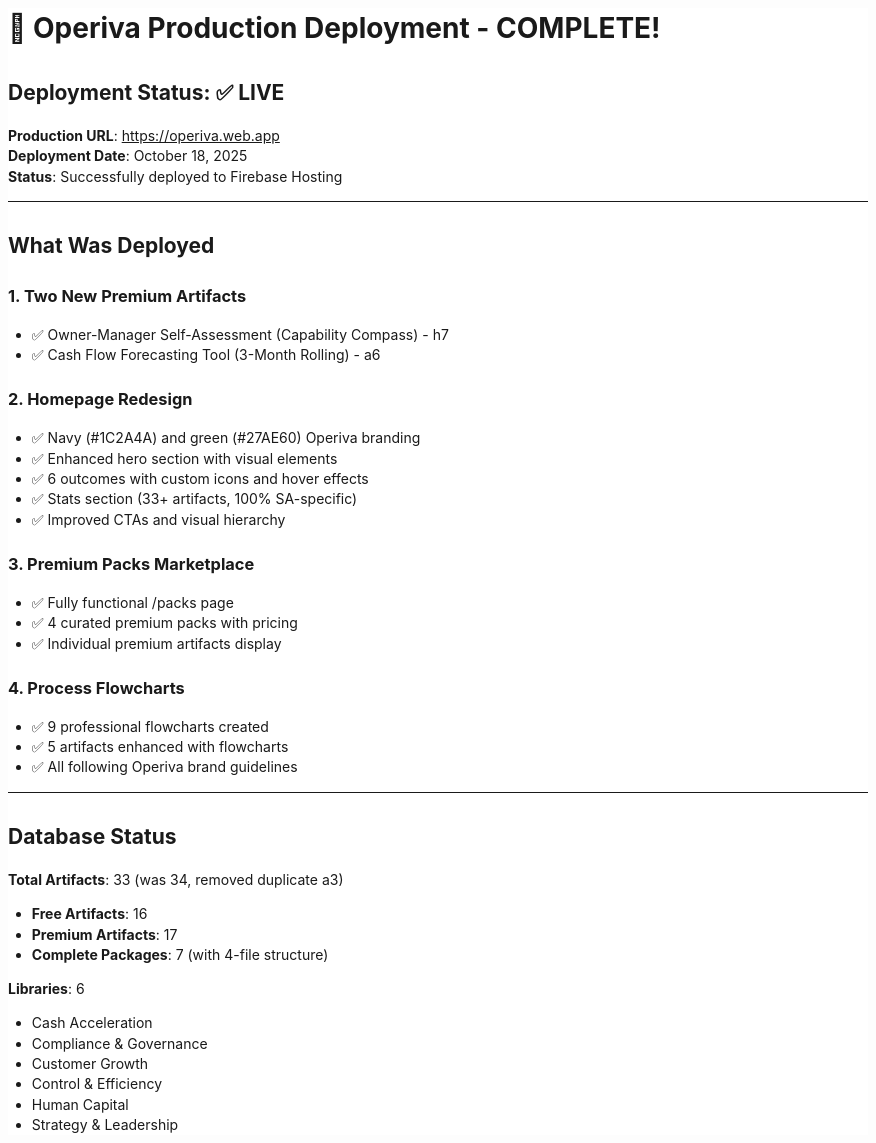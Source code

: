 # 🎉 Operiva Production Deployment - COMPLETE!

## Deployment Status: ✅ LIVE

**Production URL**: https://operiva.web.app  
**Deployment Date**: October 18, 2025  
**Status**: Successfully deployed to Firebase Hosting

---

## What Was Deployed

### 1. **Two New Premium Artifacts** 
- ✅ Owner-Manager Self-Assessment (Capability Compass) - h7
- ✅ Cash Flow Forecasting Tool (3-Month Rolling) - a6

### 2. **Homepage Redesign**
- ✅ Navy (#1C2A4A) and green (#27AE60) Operiva branding
- ✅ Enhanced hero section with visual elements
- ✅ 6 outcomes with custom icons and hover effects
- ✅ Stats section (33+ artifacts, 100% SA-specific)
- ✅ Improved CTAs and visual hierarchy

### 3. **Premium Packs Marketplace**
- ✅ Fully functional /packs page
- ✅ 4 curated premium packs with pricing
- ✅ Individual premium artifacts display

### 4. **Process Flowcharts**
- ✅ 9 professional flowcharts created
- ✅ 5 artifacts enhanced with flowcharts
- ✅ All following Operiva brand guidelines

---

## Database Status

**Total Artifacts**: 33 (was 34, removed duplicate a3)
- **Free Artifacts**: 16
- **Premium Artifacts**: 17
- **Complete Packages**: 7 (with 4-file structure)

**Libraries**: 6
- Cash Acceleration
- Compliance & Governance
- Customer Growth
- Control & Efficiency
- Human Capital
- Strategy & Leadership
